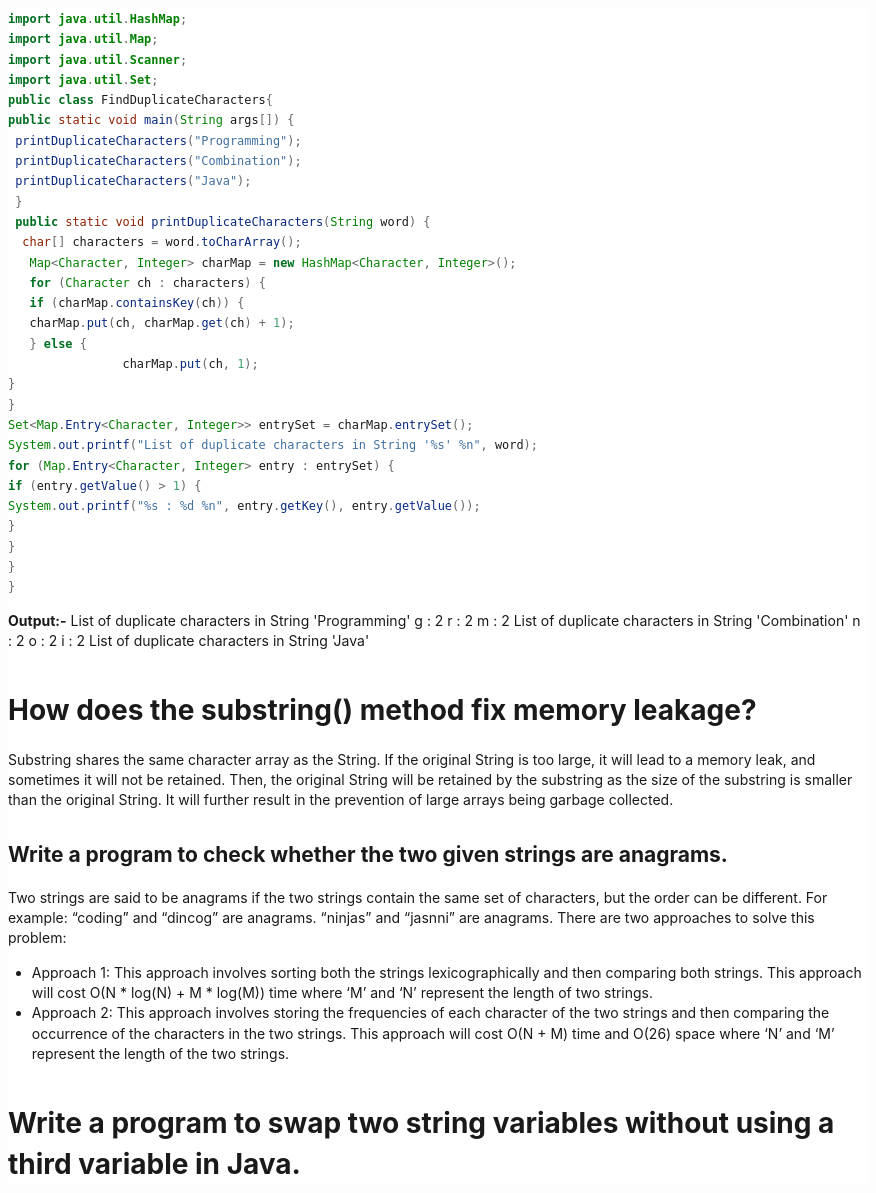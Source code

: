 ```Java
import java.util.HashMap; 
import java.util.Map; 
import java.util.Scanner; 
import java.util.Set;
public class FindDuplicateCharacters{
public static void main(String args[]) {
 printDuplicateCharacters("Programming");
 printDuplicateCharacters("Combination");
 printDuplicateCharacters("Java");
 }
 public static void printDuplicateCharacters(String word) {
  char[] characters = word.toCharArray();
   Map<Character, Integer> charMap = new HashMap<Character, Integer>();
   for (Character ch : characters) {
   if (charMap.containsKey(ch)) {
   charMap.put(ch, charMap.get(ch) + 1);
   } else {
                charMap.put(ch, 1);
}
}
Set<Map.Entry<Character, Integer>> entrySet = charMap.entrySet();
System.out.printf("List of duplicate characters in String '%s' %n", word);
for (Map.Entry<Character, Integer> entry : entrySet) {
if (entry.getValue() > 1) {
System.out.printf("%s : %d %n", entry.getKey(), entry.getValue());
}
}
}
}
```
**Output:-**
List of duplicate characters in String 'Programming' g : 2
r : 2
m : 2
List of duplicate characters in String 'Combination' 
n : 2
o : 2 
i : 2
List of duplicate characters in String 'Java'
# How does the substring() method fix memory leakage?
Substring shares the same character array as the String. If the original String is too large, it will lead to a memory leak, and sometimes it will not be retained.
Then, the original String will be retained by the substring as the size of the substring is smaller than the original String. It will further result in the prevention of large arrays being garbage collected. 
## Write a program to check whether the two given strings are anagrams.
Two strings are said to be anagrams if the two strings contain the same set of characters, but the order can be different.
For example: “coding” and “dincog” are anagrams. “ninjas” and “jasnni” are anagrams.
There are two approaches to solve this problem:
- Approach 1: This approach involves sorting both the strings lexicographically and then comparing both strings. This approach will cost O(N * log(N) + M * log(M)) time where ‘M’ and ‘N’ represent the length of two strings. 
- Approach 2: This approach involves storing the frequencies of each character of the two strings and then comparing the occurrence of the characters in the two strings. This approach will cost O(N + M) time and O(26) space where ‘N’ and ‘M’ represent the length of the two strings.
# Write a program to swap two string variables without using a third variable in Java.